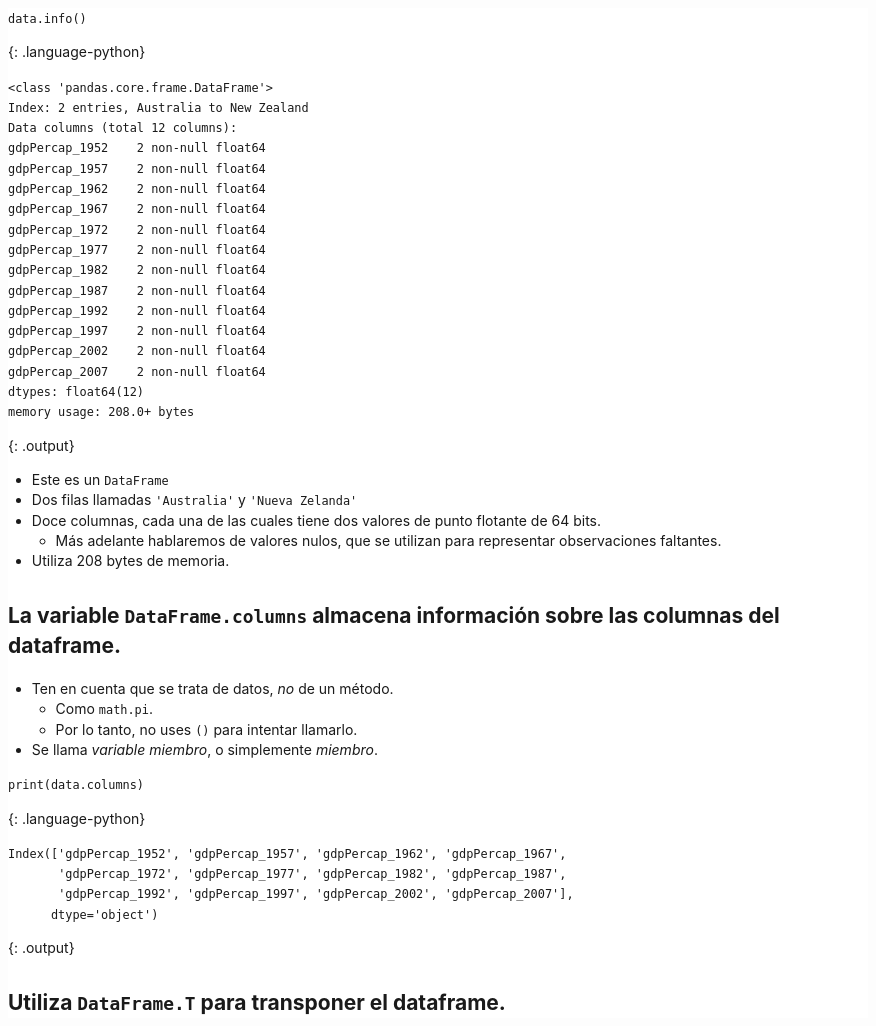 ~~~
data.info()
~~~
{: .language-python}
~~~
<class 'pandas.core.frame.DataFrame'>
Index: 2 entries, Australia to New Zealand
Data columns (total 12 columns):
gdpPercap_1952    2 non-null float64
gdpPercap_1957    2 non-null float64
gdpPercap_1962    2 non-null float64
gdpPercap_1967    2 non-null float64
gdpPercap_1972    2 non-null float64
gdpPercap_1977    2 non-null float64
gdpPercap_1982    2 non-null float64
gdpPercap_1987    2 non-null float64
gdpPercap_1992    2 non-null float64
gdpPercap_1997    2 non-null float64
gdpPercap_2002    2 non-null float64
gdpPercap_2007    2 non-null float64
dtypes: float64(12)
memory usage: 208.0+ bytes
~~~
{: .output}

*   Este es un `DataFrame`
*   Dos filas llamadas `'Australia'` y `'Nueva Zelanda'`
*   Doce columnas, cada una de las cuales tiene dos valores de punto flotante de 64 bits.
    *   Más adelante hablaremos de valores nulos, que se utilizan para representar observaciones faltantes.
*   Utiliza 208 bytes de memoria.

##  La variable `DataFrame.columns` almacena información sobre las columnas del dataframe.

*   Ten en cuenta que se trata de datos, *no* de un método.
    *   Como `math.pi`.
    *   Por lo tanto, no uses `()` para intentar llamarlo.
*   Se llama *variable miembro*, o simplemente *miembro*.

~~~
print(data.columns)
~~~
{: .language-python}
~~~
Index(['gdpPercap_1952', 'gdpPercap_1957', 'gdpPercap_1962', 'gdpPercap_1967',
       'gdpPercap_1972', 'gdpPercap_1977', 'gdpPercap_1982', 'gdpPercap_1987',
       'gdpPercap_1992', 'gdpPercap_1997', 'gdpPercap_2002', 'gdpPercap_2007'],
      dtype='object')
~~~
{: .output}

## Utiliza `DataFrame.T` para transponer el dataframe.
